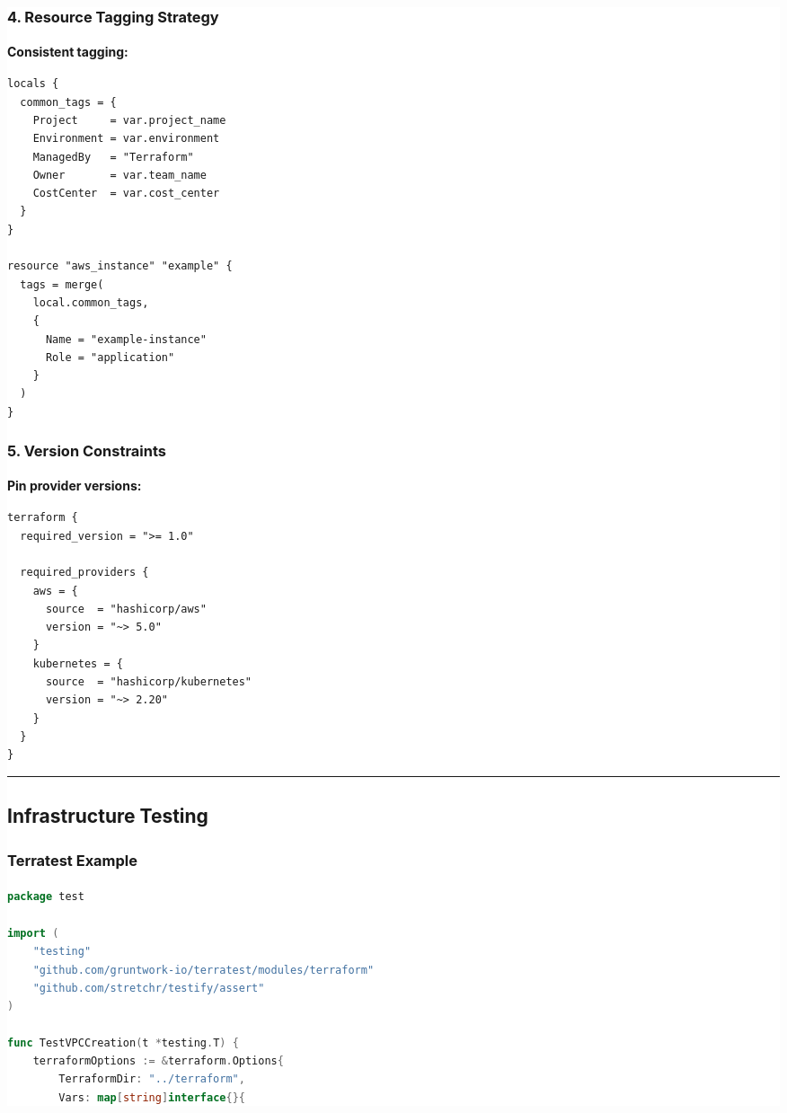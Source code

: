 ### 4. Resource Tagging Strategy

**Consistent tagging:**
```hcl
locals {
  common_tags = {
    Project     = var.project_name
    Environment = var.environment
    ManagedBy   = "Terraform"
    Owner       = var.team_name
    CostCenter  = var.cost_center
  }
}

resource "aws_instance" "example" {
  tags = merge(
    local.common_tags,
    {
      Name = "example-instance"
      Role = "application"
    }
  )
}
```

### 5. Version Constraints

**Pin provider versions:**
```hcl
terraform {
  required_version = ">= 1.0"

  required_providers {
    aws = {
      source  = "hashicorp/aws"
      version = "~> 5.0"
    }
    kubernetes = {
      source  = "hashicorp/kubernetes"
      version = "~> 2.20"
    }
  }
}
```

---

## Infrastructure Testing

### Terratest Example

```go
package test

import (
    "testing"
    "github.com/gruntwork-io/terratest/modules/terraform"
    "github.com/stretchr/testify/assert"
)

func TestVPCCreation(t *testing.T) {
    terraformOptions := &terraform.Options{
        TerraformDir: "../terraform",
        Vars: map[string]interface{}{
```